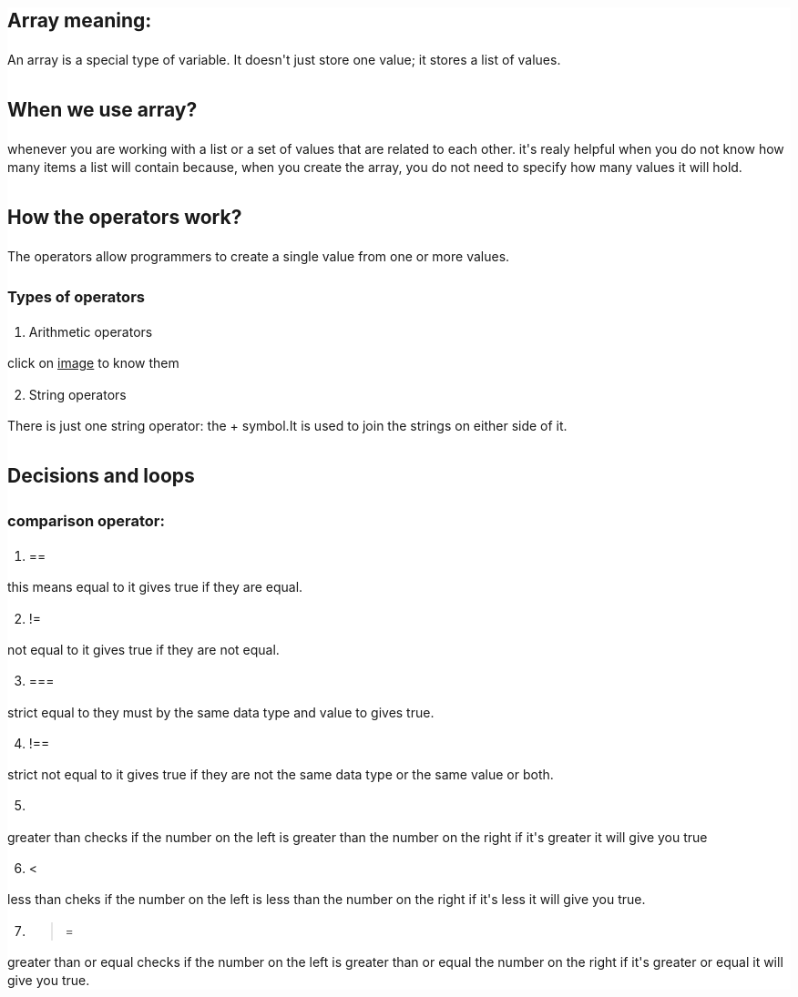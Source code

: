 ## Array meaning:
An array is a special type of variable. It doesn't just store one value; it stores a list of values.

## When we use array?
whenever you are working with a list or a set of values that are related to each other. it's realy helpful when you do not know how many items a list will contain because, when you create the array, you do not need to specify how many values it will hold. 

## How the operators work?
The operators allow programmers to create a single value from one or more values. 

### Types of operators
1. Arithmetic operators 

click on [image](https://ecomputernotes.com/images/stories/arithmetic%20operators.jpg) to know them 

2. String operators

There is just one string operator: the + symbol.It is used to join the strings on either side of it. 

## Decisions and loops

### **comparison operator:**

1. ==

this means equal to it gives true if they are equal.

2. !=

not equal to it gives true if they are not equal.

3. ===

strict equal to they must by the same data type and value to gives true.

4. !==

strict not equal to it gives true if they are not the same data type or the same value or both.

5. >

greater than checks if the number on the left is greater than the number on the right if it's greater it will give you true

6. <

less than cheks if the number on the left is less than the number on the right if it's less it will give you true.

7. >=

greater than or equal checks if the number on the left is greater than or equal the number on the right if it's greater or equal it will give you true.

